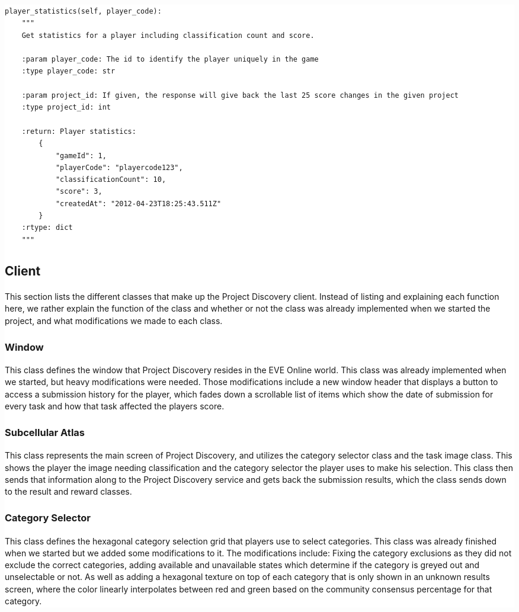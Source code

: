     player_statistics(self, player_code):
        """
        Get statistics for a player including classification count and score.

        :param player_code: The id to identify the player uniquely in the game
        :type player_code: str

        :param project_id: If given, the response will give back the last 25 score changes in the given project
        :type project_id: int

        :return: Player statistics:
            {
                "gameId": 1,
                "playerCode": "playercode123",
                "classificationCount": 10,
                "score": 3,
                "createdAt": "2012-04-23T18:25:43.511Z"
            }
        :rtype: dict
        """

## Client
This section lists the different classes that make up the Project Discovery client. Instead of listing and explaining each function here, we rather explain the function of the class and whether or not the class was already implemented when we started the project, and what modifications we made to each class.

### Window
This class defines the window that Project Discovery resides in the EVE Online world. This class was already implemented when we started, but heavy modifications were needed. Those modifications include a new window header that displays a button to access a submission history for the player, which fades down a scrollable list of items which show the date of submission for every task and how that task affected the players score.
    
### Subcellular Atlas
This class represents the main screen of Project Discovery, and utilizes the category selector class and the task image class. This shows the player the image needing classification and the category selector the player uses to make his selection. This class then sends that information along to the Project Discovery service and gets back the submission results, which the class sends down to the result and reward classes.

### Category Selector
This class defines the hexagonal category selection grid that players use to select categories. This class was already finished when we started but we added some modifications to it. The modifications include: Fixing the category exclusions as they did not exclude the correct categories, adding available and unavailable states which determine if the category is greyed out and unselectable or not. As well as adding a hexagonal texture on top of each category that is only shown in an unknown results screen, where the color linearly interpolates between red and green based on the community consensus percentage for that category.
